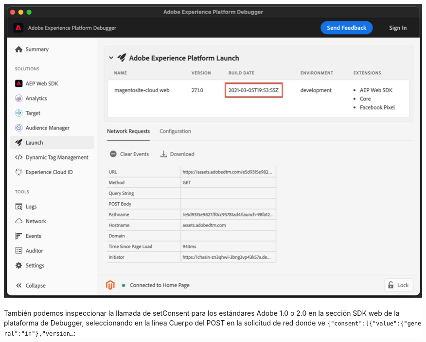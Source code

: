 ![](./images/build-date.png)

También podemos inspeccionar la llamada de setConsent para los estándares Adobe 1.0 o 2.0 en la sección SDK web de la plataforma de Debugger, seleccionando en la línea Cuerpo del POST en la solicitud de red donde ve `{"consent":[{"value":{"general":"in"},"version…`:

